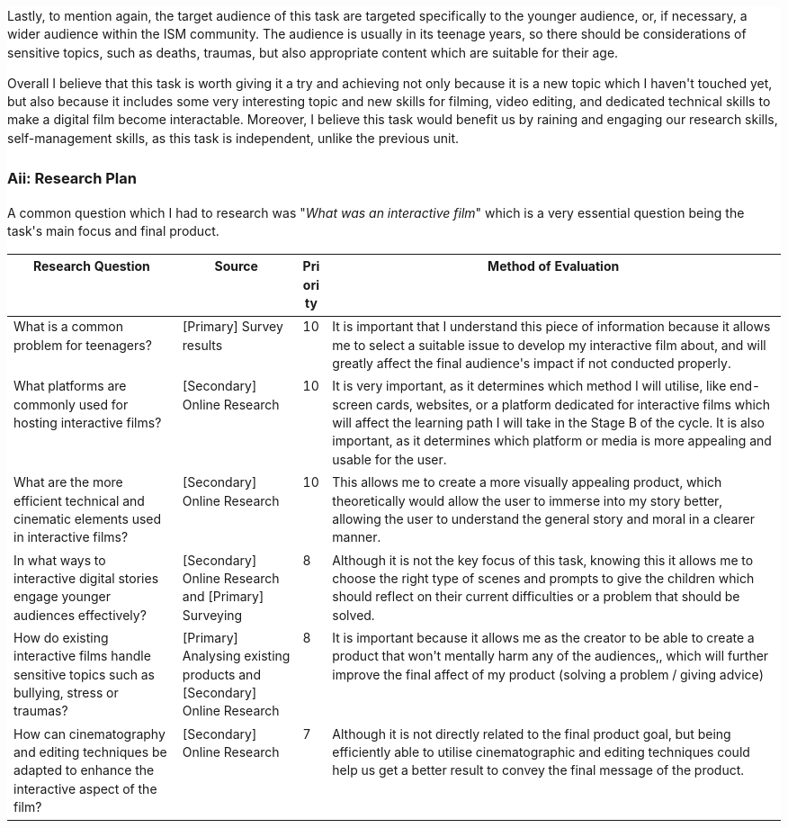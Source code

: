 Lastly, to mention again, the target audience of this task are targeted specifically to the younger audience, or, if necessary, a wider audience within the ISM community. The audience is usually in its teenage years, so there should be considerations of sensitive topics, such as deaths, traumas, but also appropriate content which are suitable for their age. 

Overall I believe that this task is worth giving it a try and achieving not only because it is a new topic which I haven't touched yet, but also because it includes some very interesting topic and new skills for filming, video editing, and dedicated technical skills to make a digital film become interactable. Moreover, I believe this task would benefit us by raining and engaging our research skills, self-management skills, as this task is independent, unlike the previous unit. 

### Aii: Research Plan
A common question which I had to research was "*What was an interactive film*" which is a very essential question being the task's main focus and final product.

| Research Question                                                                                                                         | Source                                                                | Priority | Method of Evaluation                                                                                                                                                                                                                                                                                                                      |
| ----------------------------------------------------------------------------------------------------------------------------------------- | --------------------------------------------------------------------- | -------- | ----------------------------------------------------------------------------------------------------------------------------------------------------------------------------------------------------------------------------------------------------------------------------------------------------------------------------------------- |
| What is a common problem for teenagers?                                                                                                   | [Primary] Survey results                                              | 10       | It is important that I understand this piece of information because it allows me to select a suitable issue to develop my interactive film about, and will greatly affect the final audience's impact if not conducted properly.                                                                                                          |
| What platforms are commonly used for hosting interactive films?                                                                           | [Secondary] Online Research                                           | 10       | It is very important, as it determines which method I will utilise, like end-screen cards, websites, or a platform dedicated for interactive films which will affect the learning path I will take in the Stage B of the cycle. It is also important, as it determines which platform or media is more appealing and usable for the user. |
| What are the more efficient technical and cinematic elements used in interactive films?                                                   | [Secondary] Online Research                                           | 10       | This allows me to create a more visually appealing product, which theoretically would allow the user to immerse into my story better, allowing the user to understand the general story and moral in a clearer manner.                                                                                                                    |
| In what ways to interactive digital stories engage younger audiences effectively?                                                         | [Secondary] Online Research and [Primary] Surveying                   | 8        | Although it is not the key focus of this task, knowing this it allows me to choose the right type of scenes and prompts to give the children which should reflect on their current difficulties or a problem that should be solved.                                                                                                       |
| How do existing interactive films handle sensitive topics such as bullying, stress or traumas?                                            | [Primary] Analysing existing products and [Secondary] Online Research | 8        | It is important because it allows me as the creator to be able to create a product that won't mentally harm any of the audiences,, which will further improve the final affect of my product (solving a problem / giving advice)                                                                                                          |
| How can cinematography and editing techniques be adapted to enhance the interactive aspect of the film?                                   | [Secondary] Online Research                                           | 7        | Although it is not directly related to the final product goal, but being efficiently able to utilise cinematographic and editing techniques could help us get a better result to convey the final message of the product.                                                                                                                 |